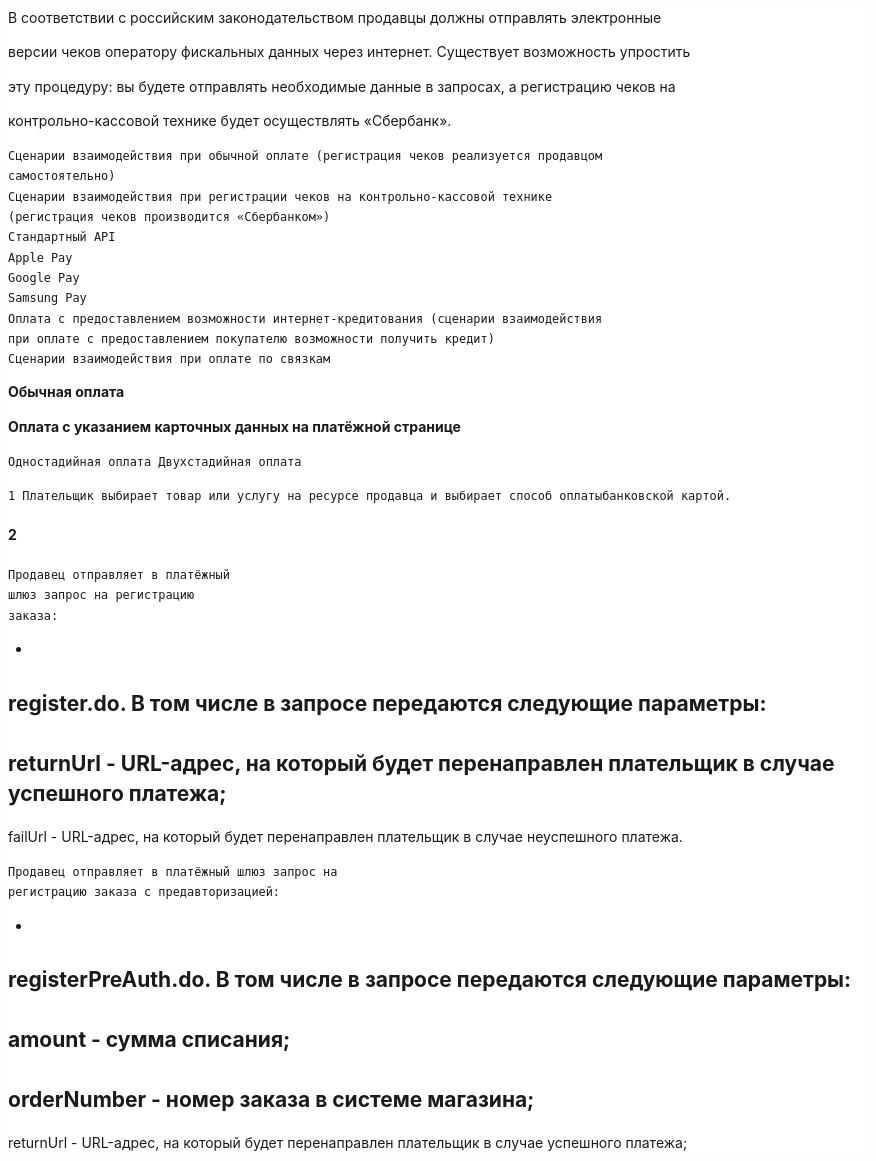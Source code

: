 В соответствии с российским законодательством продавцы должны отправлять электронные

версии чеков оператору фискальных данных через интернет. Существует возможность упростить

эту процедуру: вы будете отправлять необходимые данные в запросах, а регистрацию чеков на

контрольно-кассовой технике будет осуществлять «Сбербанк».

```
Сценарии взаимодействия при обычной оплате (регистрация чеков реализуется продавцом
самостоятельно)
Сценарии взаимодействия при регистрации чеков на контрольно-кассовой технике
(регистрация чеков производится «Сбербанком»)
Стандартный API
Apple Pay
Google Pay
Samsung Pay
Оплата с предоставлением возможности интернет-кредитования (сценарии взаимодействия
при оплате с предоставлением покупателю возможности получить кредит)
Сценарии взаимодействия при оплате по связкам
```
**Обычная оплата**


**Оплата с указанием карточных данных на платёжной странице**

```
Одностадийная оплата Двухстадийная оплата
```
```
1 Плательщик выбирает товар или услугу на ресурсе продавца и выбирает способ оплатыбанковской картой.
```
#### 2

```
Продавец отправляет в платёжный
шлюз запрос на регистрацию
заказа:
```
-
register.do.
В том числе в запросе передаются
следующие параметры:
-
returnUrl - URL-адрес, на который
будет перенаправлен плательщик в
случае успешного платежа;
-
failUrl - URL-адрес, на который
будет перенаправлен плательщик в
случае неуспешного платежа.

```
Продавец отправляет в платёжный шлюз запрос на
регистрацию заказа с предавторизацией:
```
-
registerPreAuth.do.
В том числе в запросе передаются следующие
параметры:
-
amount - сумма списания;
-
orderNumber - номер заказа в системе магазина;
-
returnUrl - URL-адрес, на который будет
перенаправлен плательщик в случае успешного
платежа;